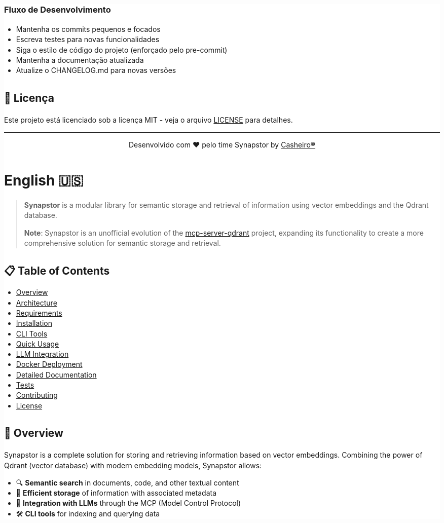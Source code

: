### Fluxo de Desenvolvimento

- Mantenha os commits pequenos e focados
- Escreva testes para novas funcionalidades
- Siga o estilo de código do projeto (enforçado pelo pre-commit)
- Mantenha a documentação atualizada
- Atualize o CHANGELOG.md para novas versões

## 📄 Licença

Este projeto está licenciado sob a licença MIT - veja o arquivo [LICENSE](LICENSE) para detalhes.

---

<p align="center">
  Desenvolvido com ❤️ pelo time Synapstor by <a href="https://github.com/casheiro">Casheiro®</a>
</p>

<a name="english"></a>
# English 🇺🇸

> **Synapstor** is a modular library for semantic storage and retrieval of information using vector embeddings and the Qdrant database.
>
> **Note**: Synapstor is an unofficial evolution of the [mcp-server-qdrant](https://github.com/qdrant/mcp-server-qdrant) project, expanding its functionality to create a more comprehensive solution for semantic storage and retrieval.


## 📋 Table of Contents

- [Overview](#-overview)
- [Architecture](#-architecture)
- [Requirements](#-requirements)
- [Installation](#-installation)
- [CLI Tools](#-cli-tools)
- [Quick Usage](#-quick-usage)
- [LLM Integration](#-llm-integration)
- [Docker Deployment](#-docker-deployment)
- [Detailed Documentation](#-detailed-documentation)
- [Tests](#-tests)
- [Contributing](#-contributing)
- [License](#-license)

## 🔭 Overview

Synapstor is a complete solution for storing and retrieving information based on vector embeddings. Combining the power of Qdrant (vector database) with modern embedding models, Synapstor allows:

- 🔍 **Semantic search** in documents, code, and other textual content
- 🧠 **Efficient storage** of information with associated metadata
- 🔄 **Integration with LLMs** through the MCP (Model Control Protocol)
- 🛠️ **CLI tools** for indexing and querying data
